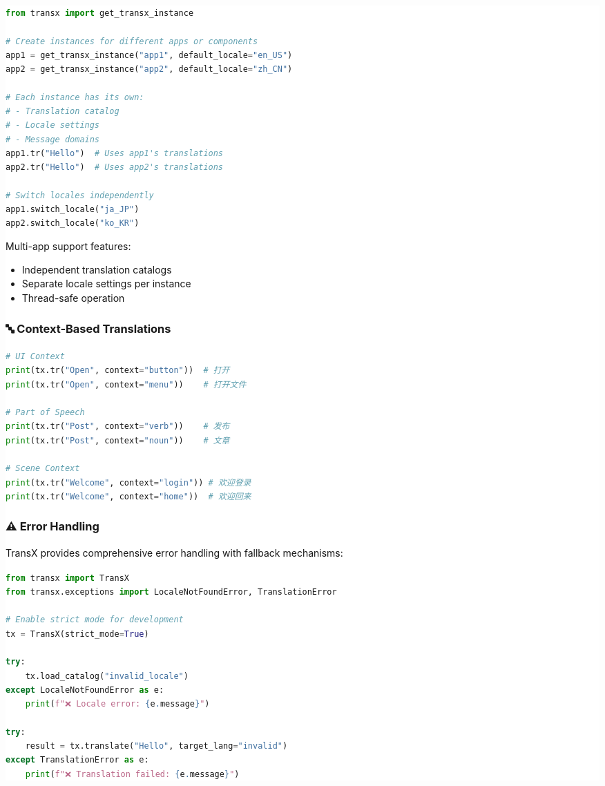 ```python
from transx import get_transx_instance

# Create instances for different apps or components
app1 = get_transx_instance("app1", default_locale="en_US")
app2 = get_transx_instance("app2", default_locale="zh_CN")

# Each instance has its own:
# - Translation catalog
# - Locale settings
# - Message domains
app1.tr("Hello")  # Uses app1's translations
app2.tr("Hello")  # Uses app2's translations

# Switch locales independently
app1.switch_locale("ja_JP")
app2.switch_locale("ko_KR")
```

Multi-app support features:
- Independent translation catalogs
- Separate locale settings per instance
- Thread-safe operation

### 🔤 Context-Based Translations

```python
# UI Context
print(tx.tr("Open", context="button"))  # 打开
print(tx.tr("Open", context="menu"))    # 打开文件

# Part of Speech
print(tx.tr("Post", context="verb"))    # 发布
print(tx.tr("Post", context="noun"))    # 文章

# Scene Context
print(tx.tr("Welcome", context="login")) # 欢迎登录
print(tx.tr("Welcome", context="home"))  # 欢迎回来
```

### ⚠️ Error Handling

TransX provides comprehensive error handling with fallback mechanisms:

```python
from transx import TransX
from transx.exceptions import LocaleNotFoundError, TranslationError

# Enable strict mode for development
tx = TransX(strict_mode=True)

try:
    tx.load_catalog("invalid_locale")
except LocaleNotFoundError as e:
    print(f"❌ Locale error: {e.message}")

try:
    result = tx.translate("Hello", target_lang="invalid")
except TranslationError as e:
    print(f"❌ Translation failed: {e.message}")
```
